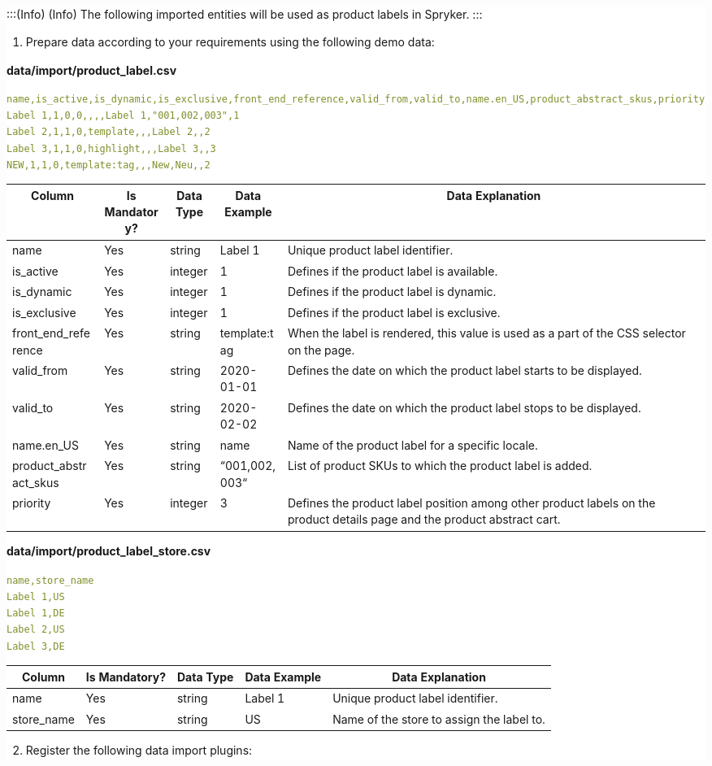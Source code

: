 :::(Info) (Info)
The following imported entities will be used as product labels in Spryker.
:::


1. Prepare data according to your requirements using the following demo data:

**data/import/product_label.csv**

```yaml
name,is_active,is_dynamic,is_exclusive,front_end_reference,valid_from,valid_to,name.en_US,product_abstract_skus,priority
Label 1,1,0,0,,,,Label 1,"001,002,003",1
Label 2,1,1,0,template,,,Label 2,,2
Label 3,1,1,0,highlight,,,Label 3,,3
NEW,1,1,0,template:tag,,,New,Neu,,2
```


| Column | Is Mandatory? | Data Type | Data Example | Data Explanation |
| --- | --- | --- | --- | --- |
| name | Yes | string | Label 1 | Unique product label identifier. |
| is_active | Yes | integer | 1 | Defines if the product label is available. |
| is_dynamic | Yes | integer | 1 | Defines if the product label is dynamic. |
| is_exclusive | Yes | integer | 1 | Defines if the product label is exclusive. |
| front_end_reference | Yes |string | template:tag | When the label is rendered, this value is used as a part of the CSS selector on the page. |
| valid_from | Yes | string | 2020-01-01 |  Defines the date on which the product label starts to be displayed. |
| valid_to | Yes | string | 2020-02-02 |  Defines the date on which the product label stops to be displayed.  |
| name.en_US | Yes | string | name | Name of the product label for a specific locale. |
| product_abstract_skus | Yes | string | “001,002,003“ | List of product SKUs to which the product label is added. |
| priority | Yes | integer | 3 |  Defines the product label position among other product labels on the product details page and the product abstract cart. |

**data/import/product_label_store.csv**

```yaml
name,store_name
Label 1,US
Label 1,DE
Label 2,US
Label 3,DE
```

| Column | Is Mandatory? | Data Type | Data Example | Data Explanation |
| --- | --- | --- | --- | --- |
| name | Yes | string | Label 1 | Unique product label identifier. |
| store_name | Yes | string | US | Name of the store to assign the label to. |

2. Register the following data import plugins:
